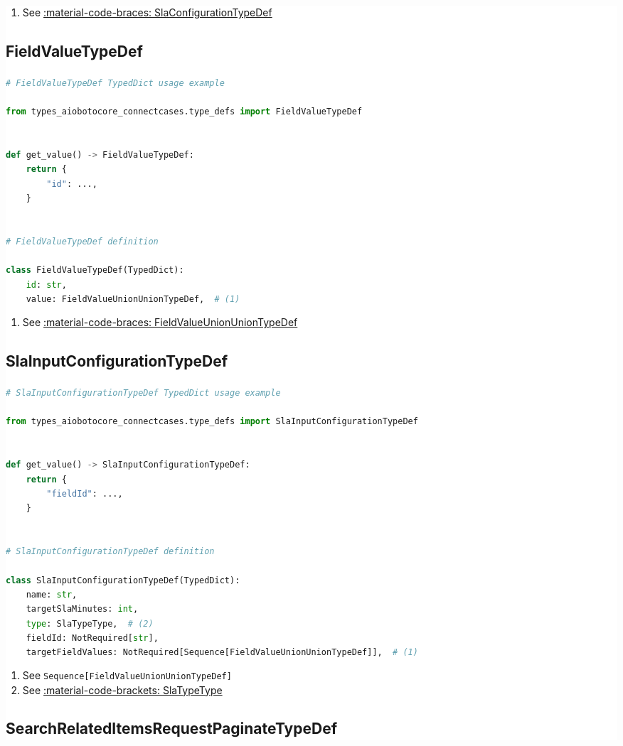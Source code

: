1. See [:material-code-braces: SlaConfigurationTypeDef](./type_defs.md#slaconfigurationtypedef)

## FieldValueTypeDef

```python
# FieldValueTypeDef TypedDict usage example

from types_aiobotocore_connectcases.type_defs import FieldValueTypeDef


def get_value() -> FieldValueTypeDef:
    return {
        "id": ...,
    }


# FieldValueTypeDef definition

class FieldValueTypeDef(TypedDict):
    id: str,
    value: FieldValueUnionUnionTypeDef,  # (1)
```

1. See [:material-code-braces: FieldValueUnionUnionTypeDef](#fieldvalueunionuniontypedef)

## SlaInputConfigurationTypeDef

```python
# SlaInputConfigurationTypeDef TypedDict usage example

from types_aiobotocore_connectcases.type_defs import SlaInputConfigurationTypeDef


def get_value() -> SlaInputConfigurationTypeDef:
    return {
        "fieldId": ...,
    }


# SlaInputConfigurationTypeDef definition

class SlaInputConfigurationTypeDef(TypedDict):
    name: str,
    targetSlaMinutes: int,
    type: SlaTypeType,  # (2)
    fieldId: NotRequired[str],
    targetFieldValues: NotRequired[Sequence[FieldValueUnionUnionTypeDef]],  # (1)
```

1. See `Sequence[FieldValueUnionUnionTypeDef]`
2. See [:material-code-brackets: SlaTypeType](./literals.md#slatypetype)

## SearchRelatedItemsRequestPaginateTypeDef
